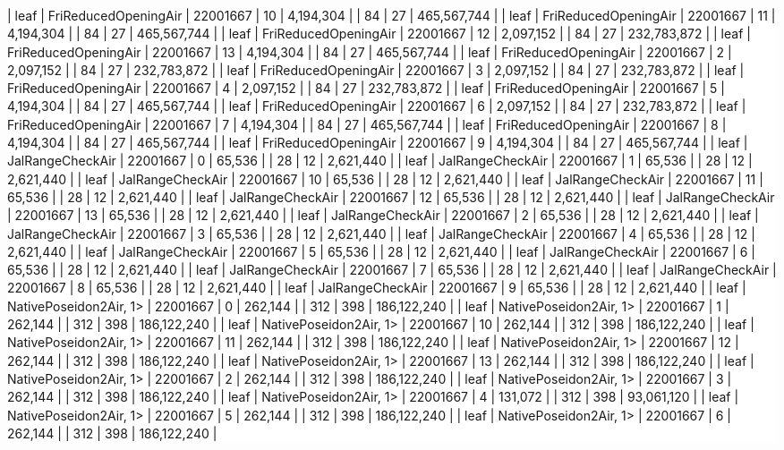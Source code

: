 | leaf | FriReducedOpeningAir | 22001667 | 10 | 4,194,304 |  | 84 | 27 | 465,567,744 | 
| leaf | FriReducedOpeningAir | 22001667 | 11 | 4,194,304 |  | 84 | 27 | 465,567,744 | 
| leaf | FriReducedOpeningAir | 22001667 | 12 | 2,097,152 |  | 84 | 27 | 232,783,872 | 
| leaf | FriReducedOpeningAir | 22001667 | 13 | 4,194,304 |  | 84 | 27 | 465,567,744 | 
| leaf | FriReducedOpeningAir | 22001667 | 2 | 2,097,152 |  | 84 | 27 | 232,783,872 | 
| leaf | FriReducedOpeningAir | 22001667 | 3 | 2,097,152 |  | 84 | 27 | 232,783,872 | 
| leaf | FriReducedOpeningAir | 22001667 | 4 | 2,097,152 |  | 84 | 27 | 232,783,872 | 
| leaf | FriReducedOpeningAir | 22001667 | 5 | 4,194,304 |  | 84 | 27 | 465,567,744 | 
| leaf | FriReducedOpeningAir | 22001667 | 6 | 2,097,152 |  | 84 | 27 | 232,783,872 | 
| leaf | FriReducedOpeningAir | 22001667 | 7 | 4,194,304 |  | 84 | 27 | 465,567,744 | 
| leaf | FriReducedOpeningAir | 22001667 | 8 | 4,194,304 |  | 84 | 27 | 465,567,744 | 
| leaf | FriReducedOpeningAir | 22001667 | 9 | 4,194,304 |  | 84 | 27 | 465,567,744 | 
| leaf | JalRangeCheckAir | 22001667 | 0 | 65,536 |  | 28 | 12 | 2,621,440 | 
| leaf | JalRangeCheckAir | 22001667 | 1 | 65,536 |  | 28 | 12 | 2,621,440 | 
| leaf | JalRangeCheckAir | 22001667 | 10 | 65,536 |  | 28 | 12 | 2,621,440 | 
| leaf | JalRangeCheckAir | 22001667 | 11 | 65,536 |  | 28 | 12 | 2,621,440 | 
| leaf | JalRangeCheckAir | 22001667 | 12 | 65,536 |  | 28 | 12 | 2,621,440 | 
| leaf | JalRangeCheckAir | 22001667 | 13 | 65,536 |  | 28 | 12 | 2,621,440 | 
| leaf | JalRangeCheckAir | 22001667 | 2 | 65,536 |  | 28 | 12 | 2,621,440 | 
| leaf | JalRangeCheckAir | 22001667 | 3 | 65,536 |  | 28 | 12 | 2,621,440 | 
| leaf | JalRangeCheckAir | 22001667 | 4 | 65,536 |  | 28 | 12 | 2,621,440 | 
| leaf | JalRangeCheckAir | 22001667 | 5 | 65,536 |  | 28 | 12 | 2,621,440 | 
| leaf | JalRangeCheckAir | 22001667 | 6 | 65,536 |  | 28 | 12 | 2,621,440 | 
| leaf | JalRangeCheckAir | 22001667 | 7 | 65,536 |  | 28 | 12 | 2,621,440 | 
| leaf | JalRangeCheckAir | 22001667 | 8 | 65,536 |  | 28 | 12 | 2,621,440 | 
| leaf | JalRangeCheckAir | 22001667 | 9 | 65,536 |  | 28 | 12 | 2,621,440 | 
| leaf | NativePoseidon2Air<BabyBearParameters>, 1> | 22001667 | 0 | 262,144 |  | 312 | 398 | 186,122,240 | 
| leaf | NativePoseidon2Air<BabyBearParameters>, 1> | 22001667 | 1 | 262,144 |  | 312 | 398 | 186,122,240 | 
| leaf | NativePoseidon2Air<BabyBearParameters>, 1> | 22001667 | 10 | 262,144 |  | 312 | 398 | 186,122,240 | 
| leaf | NativePoseidon2Air<BabyBearParameters>, 1> | 22001667 | 11 | 262,144 |  | 312 | 398 | 186,122,240 | 
| leaf | NativePoseidon2Air<BabyBearParameters>, 1> | 22001667 | 12 | 262,144 |  | 312 | 398 | 186,122,240 | 
| leaf | NativePoseidon2Air<BabyBearParameters>, 1> | 22001667 | 13 | 262,144 |  | 312 | 398 | 186,122,240 | 
| leaf | NativePoseidon2Air<BabyBearParameters>, 1> | 22001667 | 2 | 262,144 |  | 312 | 398 | 186,122,240 | 
| leaf | NativePoseidon2Air<BabyBearParameters>, 1> | 22001667 | 3 | 262,144 |  | 312 | 398 | 186,122,240 | 
| leaf | NativePoseidon2Air<BabyBearParameters>, 1> | 22001667 | 4 | 131,072 |  | 312 | 398 | 93,061,120 | 
| leaf | NativePoseidon2Air<BabyBearParameters>, 1> | 22001667 | 5 | 262,144 |  | 312 | 398 | 186,122,240 | 
| leaf | NativePoseidon2Air<BabyBearParameters>, 1> | 22001667 | 6 | 262,144 |  | 312 | 398 | 186,122,240 | 